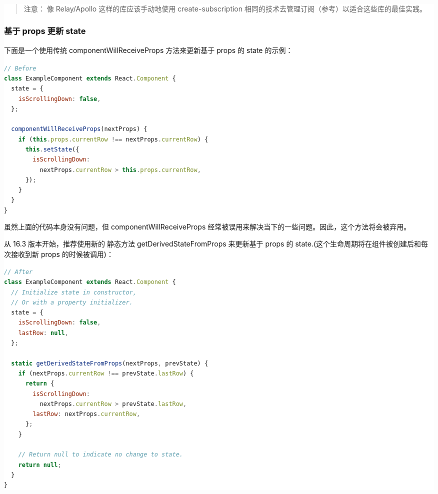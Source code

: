 > 注意：
> 像 Relay/Apollo 这样的库应该手动地使用 create-subscription 相同的技术去管理订阅（参考）以适合这些库的最佳实践。

### 基于 props 更新 state

下面是一个使用传统 componentWillReceiveProps 方法来更新基于 props 的 state 的示例：

```javascript
// Before
class ExampleComponent extends React.Component {
  state = {
    isScrollingDown: false,
  };

  componentWillReceiveProps(nextProps) {
    if (this.props.currentRow !== nextProps.currentRow) {
      this.setState({
        isScrollingDown:
          nextProps.currentRow > this.props.currentRow,
      });
    }
  }
}

```

虽然上面的代码本身没有问题，但 componentWillReceiveProps 经常被误用来解决当下的一些问题。因此，这个方法将会被弃用。

从 16.3 版本开始，推荐使用新的 静态方法 getDerivedStateFromProps 来更新基于 props 的 state.(这个生命周期将在组件被创建后和每次接收到新 props 的时候被调用)：

```javascript
// After
class ExampleComponent extends React.Component {
  // Initialize state in constructor,
  // Or with a property initializer.
  state = {
    isScrollingDown: false,
    lastRow: null,
  };

  static getDerivedStateFromProps(nextProps, prevState) {
    if (nextProps.currentRow !== prevState.lastRow) {
      return {
        isScrollingDown:
          nextProps.currentRow > prevState.lastRow,
        lastRow: nextProps.currentRow,
      };
    }

    // Return null to indicate no change to state.
    return null;
  }
}
```

